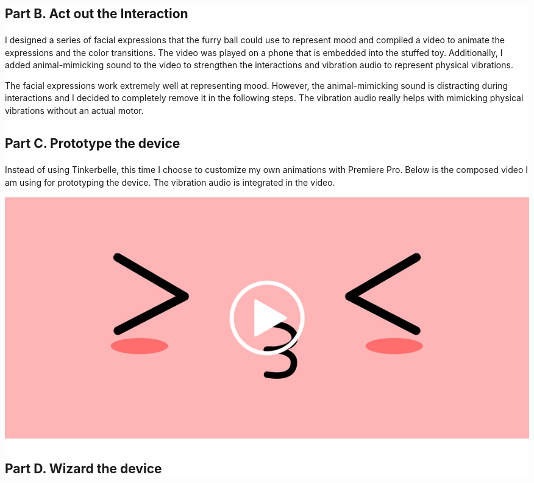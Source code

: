 ## Part B. Act out the Interaction

I designed a series of facial expressions that the furry ball could use to represent mood and compiled a video to animate the expressions and the color transitions. The video was played on a phone that is embedded into the stuffed toy. Additionally, I added animal-mimicking sound to the video to strengthen the interactions and vibration audio to represent physical vibrations.

The facial expressions work extremely well at representing mood. However, the animal-mimicking sound is distracting during interactions and I decided to completely remove it in the following steps. The vibration audio really helps with mimicking physical vibrations without an actual motor. 

## Part C. Prototype the device

Instead of using Tinkerbelle, this time I choose to customize my own animations with Premiere Pro. Below is the composed video I am using for prototyping the device. The vibration audio is integrated in the video.

[![Faces Animation](https://github.com/AdamYuzhenZhang/Interactive-Lab-Hub/blob/Fall2021/Lab%201/FacesAnimationCover.jpg)](https://drive.google.com/file/d/1LwLQ9eaP0KlRAFMNADoZTlIecePOuyVI/view?usp=sharing)

## Part D. Wizard the device
